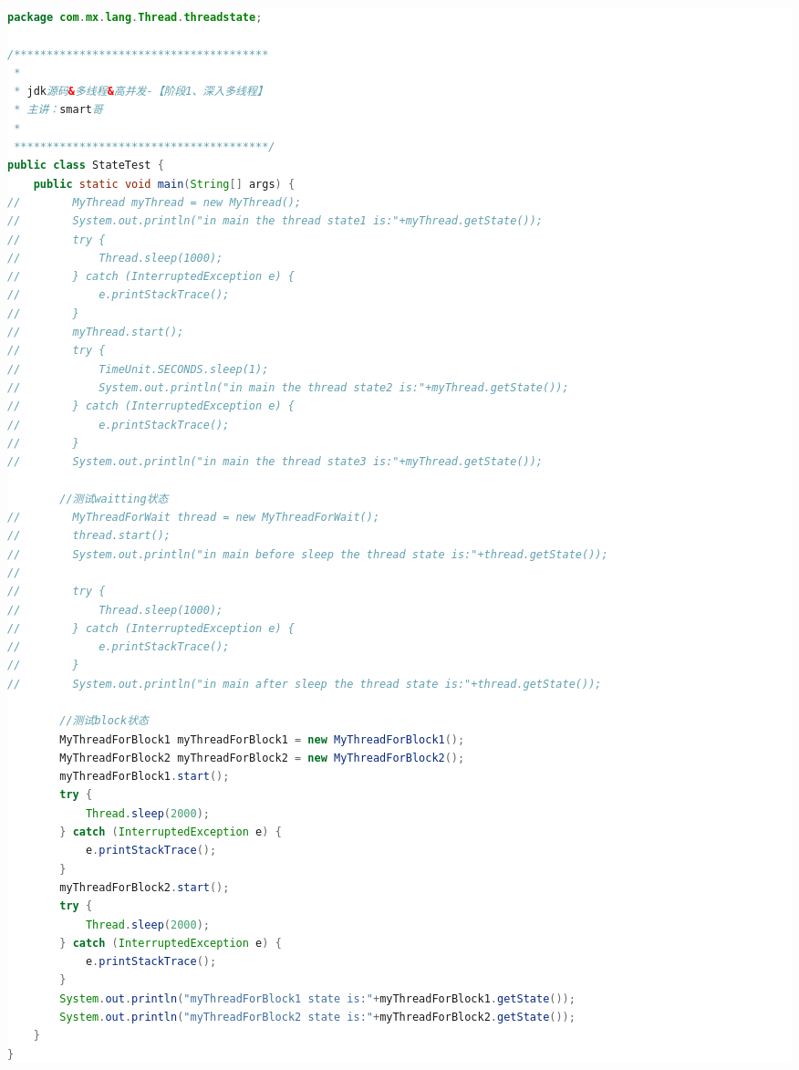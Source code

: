 
~~~java
package com.mx.lang.Thread.threadstate;

/***************************************
 *
 * jdk源码&多线程&高并发-【阶段1、深入多线程】
 * 主讲：smart哥
 *
 ***************************************/
public class StateTest {
    public static void main(String[] args) {
//        MyThread myThread = new MyThread();
//        System.out.println("in main the thread state1 is:"+myThread.getState());
//        try {
//            Thread.sleep(1000);
//        } catch (InterruptedException e) {
//            e.printStackTrace();
//        }
//        myThread.start();
//        try {
//            TimeUnit.SECONDS.sleep(1);
//            System.out.println("in main the thread state2 is:"+myThread.getState());
//        } catch (InterruptedException e) {
//            e.printStackTrace();
//        }
//        System.out.println("in main the thread state3 is:"+myThread.getState());

        //测试waitting状态
//        MyThreadForWait thread = new MyThreadForWait();
//        thread.start();
//        System.out.println("in main before sleep the thread state is:"+thread.getState());
//
//        try {
//            Thread.sleep(1000);
//        } catch (InterruptedException e) {
//            e.printStackTrace();
//        }
//        System.out.println("in main after sleep the thread state is:"+thread.getState());

        //测试block状态
        MyThreadForBlock1 myThreadForBlock1 = new MyThreadForBlock1();
        MyThreadForBlock2 myThreadForBlock2 = new MyThreadForBlock2();
        myThreadForBlock1.start();
        try {
            Thread.sleep(2000);
        } catch (InterruptedException e) {
            e.printStackTrace();
        }
        myThreadForBlock2.start();
        try {
            Thread.sleep(2000);
        } catch (InterruptedException e) {
            e.printStackTrace();
        }
        System.out.println("myThreadForBlock1 state is:"+myThreadForBlock1.getState());
        System.out.println("myThreadForBlock2 state is:"+myThreadForBlock2.getState());
    }
}

~~~
